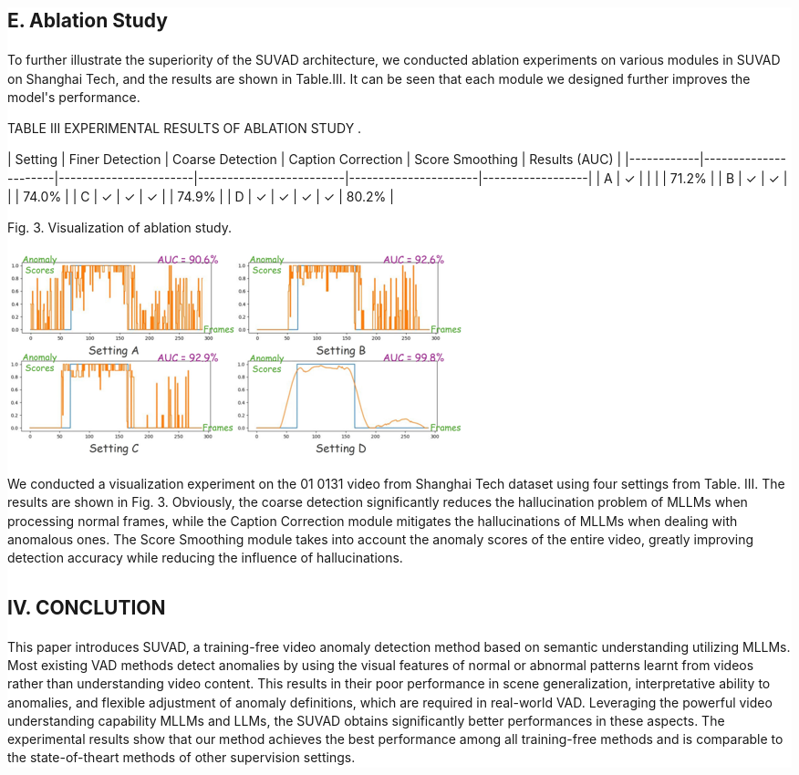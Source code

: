## E. Ablation Study

To further illustrate the superiority of the SUVAD architecture, we conducted ablation experiments on various modules in SUVAD on Shanghai Tech, and the results are shown in Table.III. It can be seen that each module we designed further improves the model's performance.

TABLE III EXPERIMENTAL RESULTS OF ABLATION STUDY .

| Setting    | Finer 
 Detection    | Coarse 
 Detection    | Caption 
 Correction    | Score 
 Smoothing    | Results
 (AUC)   |
|------------|----------------------|-----------------------|-------------------------|----------------------|------------------|
| A          | ✓                    |                       |                         |                      | 71.2%            |
| B          | ✓                    | ✓                     |                         |                      | 74.0%            |
| C          | ✓                    | ✓                     | ✓                       |                      | 74.9%            |
| D          | ✓                    | ✓                     | ✓                       | ✓                    | 80.2%            |

Fig. 3. Visualization of ablation study.

![Image](artifacts/image_000002_a2e62c2b436689fa45e38e1ed08a678dcc2ecf1346084bc66702c303195de5d8.png)

We conducted a visualization experiment on the 01 0131 video from Shanghai Tech dataset using four settings from Table. III. The results are shown in Fig. 3. Obviously, the coarse detection significantly reduces the hallucination problem of MLLMs when processing normal frames, while the Caption Correction module mitigates the hallucinations of MLLMs when dealing with anomalous ones. The Score Smoothing module takes into account the anomaly scores of the entire video, greatly improving detection accuracy while reducing the influence of hallucinations.

## IV. CONCLUTION

This paper introduces SUVAD, a training-free video anomaly detection method based on semantic understanding utilizing MLLMs. Most existing VAD methods detect anomalies by using the visual features of normal or abnormal patterns learnt from videos rather than understanding video content. This results in their poor performance in scene generalization, interpretative ability to anomalies, and flexible adjustment of anomaly definitions, which are required in real-world VAD. Leveraging the powerful video understanding capability MLLMs and LLMs, the SUVAD obtains significantly better performances in these aspects. The experimental results show that our method achieves the best performance among all training-free methods and is comparable to the state-of-theart methods of other supervision settings.
